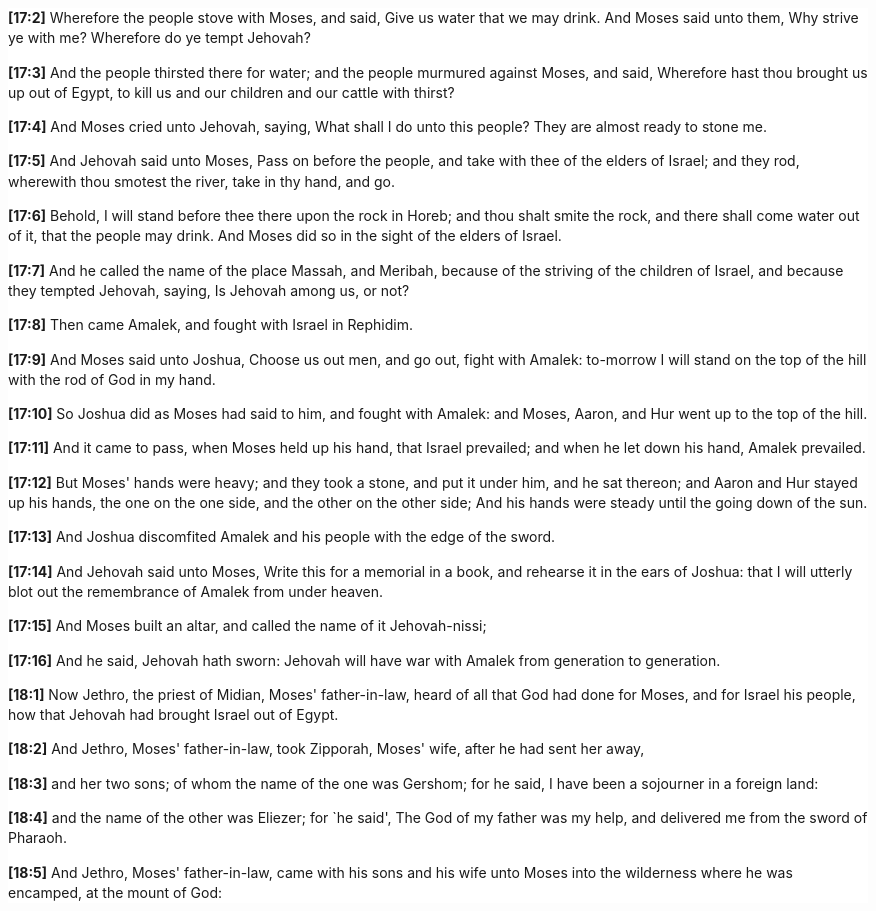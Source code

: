 **[17:2]** Wherefore the people stove with Moses, and said, Give us water that we may drink. And Moses said unto them, Why strive ye with me? Wherefore do ye tempt Jehovah?

**[17:3]** And the people thirsted there for water; and the people murmured against Moses, and said, Wherefore hast thou brought us up out of Egypt, to kill us and our children and our cattle with thirst?

**[17:4]** And Moses cried unto Jehovah, saying, What shall I do unto this people? They are almost ready to stone me.

**[17:5]** And Jehovah said unto Moses, Pass on before the people, and take with thee of the elders of Israel; and they rod, wherewith thou smotest the river, take in thy hand, and go.

**[17:6]** Behold, I will stand before thee there upon the rock in Horeb; and thou shalt smite the rock, and there shall come water out of it, that the people may drink. And Moses did so in the sight of the elders of Israel.

**[17:7]** And he called the name of the place Massah, and Meribah, because of the striving of the children of Israel, and because they tempted Jehovah, saying, Is Jehovah among us, or not?

**[17:8]** Then came Amalek, and fought with Israel in Rephidim.

**[17:9]** And Moses said unto Joshua, Choose us out men, and go out, fight with Amalek: to-morrow I will stand on the top of the hill with the rod of God in my hand.

**[17:10]** So Joshua did as Moses had said to him, and fought with Amalek: and Moses, Aaron, and Hur went up to the top of the hill.

**[17:11]** And it came to pass, when Moses held up his hand, that Israel prevailed; and when he let down his hand, Amalek prevailed.

**[17:12]** But Moses' hands were heavy; and they took a stone, and put it under him, and he sat thereon; and Aaron and Hur stayed up his hands, the one on the one side, and the other on the other side; And his hands were steady until the going down of the sun.

**[17:13]** And Joshua discomfited Amalek and his people with the edge of the sword.

**[17:14]** And Jehovah said unto Moses, Write this for a memorial in a book, and rehearse it in the ears of Joshua: that I will utterly blot out the remembrance of Amalek from under heaven.

**[17:15]** And Moses built an altar, and called the name of it Jehovah-nissi;

**[17:16]** And he said, Jehovah hath sworn: Jehovah will have war with Amalek from generation to generation.

**[18:1]** Now Jethro, the priest of Midian, Moses' father-in-law, heard of all that God had done for Moses, and for Israel his people, how that Jehovah had brought Israel out of Egypt.

**[18:2]** And Jethro, Moses' father-in-law, took Zipporah, Moses' wife, after he had sent her away,

**[18:3]** and her two sons; of whom the name of the one was Gershom; for he said, I have been a sojourner in a foreign land:

**[18:4]** and the name of the other was Eliezer; for \`he said', The God of my father was my help, and delivered me from the sword of Pharaoh.

**[18:5]** And Jethro, Moses' father-in-law, came with his sons and his wife unto Moses into the wilderness where he was encamped, at the mount of God:

